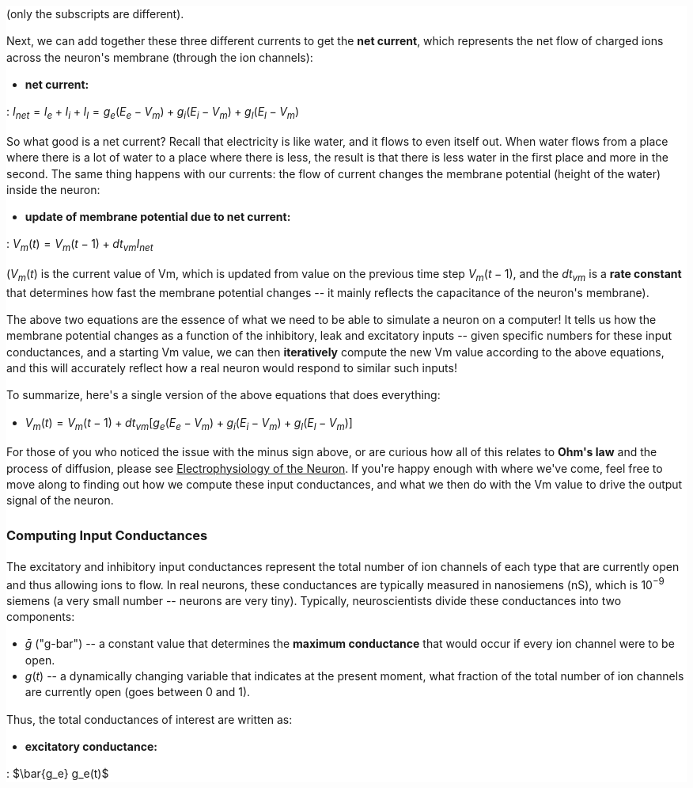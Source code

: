 (only the subscripts are different).

Next, we can add together these three different currents to get the **net current**, which represents the net flow of charged ions across the neuron\'s membrane (through the ion channels):

-   **net current:**

:   $I_{net} = I_e + I_i + I_l = g_e \left(E_e-V_m\right) + g_i \left(E_i-V_m\right) + g_l \left(E_l-V_m\right)$

So what good is a net current? Recall that electricity is like water, and it flows to even itself out. When water flows from a place where there is a lot of water to a place where there is less, the result is that there is less water in the first place and more in the second. The same thing happens with our currents: the flow of current changes the membrane potential (height of the water) inside the neuron:

-   **update of membrane potential due to net current:**

:   $V_m\left(t\right) = V_m\left(t-1\right) + dt_{vm} I_{net}$

($V_m(t)$ is the current value of Vm, which is updated from value on the previous time step $V_m(t-1)$, and the $dt_{vm}$ is a **rate constant** that determines how fast the membrane potential changes \-- it mainly reflects the capacitance of the neuron\'s membrane).

The above two equations are the essence of what we need to be able to simulate a neuron on a computer! It tells us how the membrane potential changes as a function of the inhibitory, leak and excitatory inputs \-- given specific numbers for these input conductances, and a starting Vm value, we can then **iteratively** compute the new Vm value according to the above equations, and this will accurately reflect how a real neuron would respond to similar such inputs!

To summarize, here\'s a single version of the above equations that does everything:

-   $V_m(t) = V_m(t-1) + dt_{vm} \left[ g_e (E_e-V_m) + g_i (E_i-V_m) + g_l (E_l-V_m) \right]$

For those of you who noticed the issue with the minus sign above, or are curious how all of this relates to **Ohm\'s law** and the process of diffusion, please see [Electrophysiology of the Neuron](CCNBook/Neuron/Electrophysiology "wikilink"). If you\'re happy enough with where we\'ve come, feel free to move along to finding out how we compute these input conductances, and what we then do with the Vm value to drive the output signal of the neuron.

### Computing Input Conductances

The excitatory and inhibitory input conductances represent the total number of ion channels of each type that are currently open and thus allowing ions to flow. In real neurons, these conductances are typically measured in nanosiemens (nS), which is $10^{-9}$ siemens (a very small number \-- neurons are very tiny). Typically, neuroscientists divide these conductances into two components:

-   $\bar{g}$ (\"g-bar\") \-- a constant value that determines the **maximum conductance** that would occur if every ion channel were to be open.
-   $g\left(t\right)$ \-- a dynamically changing variable that indicates at the present moment, what fraction of the total number of ion channels are currently open (goes between 0 and 1).

Thus, the total conductances of interest are written as:

-   **excitatory conductance:**

:   $\bar{g_e} g_e(t)$
